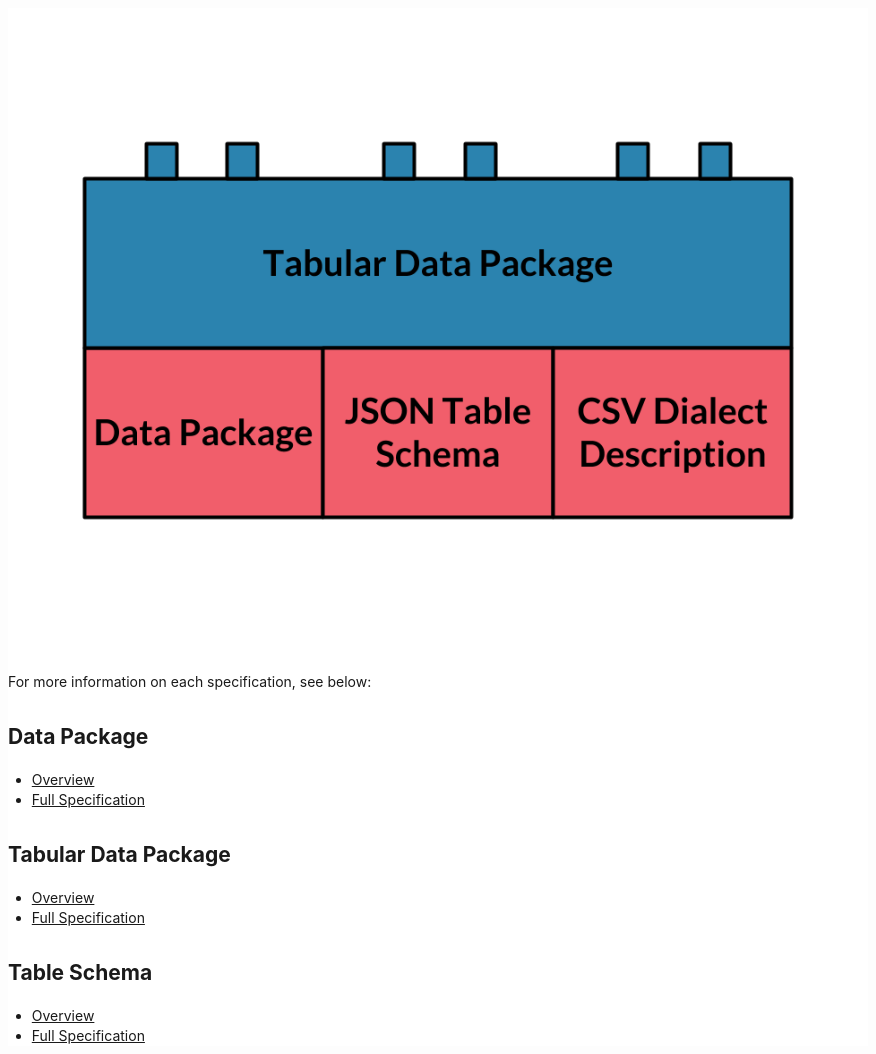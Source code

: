 ![Tabular Data Package](./tabular-data-package.png)

For more information on each specification, see below:

## Data Package

- [Overview][dp]
- [Full Specification][spec-dp]

## Tabular Data Package

- [Overview][tdp]
- [Full Specification][spec-tdp]

## Table Schema

- [Overview][ts]
- [Full Specification][spec-ts]


[dp]: /tooling/data-package-tools
[dp-main]: /data-package
[tdp]: /blog/2016/07/21/publish-tabular/
[ts]: /tooling/table-schema-tools 
[ts-types]: https://specs.frictionlessdata.io/table-schema/#field-descriptors
[csv]: /blog/2018/07/09/csv/
[json]: http://en.wikipedia.org/wiki/JSON
[spec-dp]: https://specs.frictionlessdata.io/data-package/
[spec-tdp]: https://specs.frictionlessdata.io/tabular-data-package/
[spec-ts]: https://specs.frictionlessdata.io/table-schema/
[spec-csvddf]: https://specs.frictionlessdata.io/csv-dialect/
[publish]: /docs/publish/
[pub-tabular]: /blog/2016/07/21/publish-tabular/
[pub-online]: /blog/2016/08/29/publish-online/
[pub-any]: /blog/2016/07/21/publish-any/
[pub-geo]: /blog/2016/04/30/publish-geo/
[pub-faq]: /blog/2016/04/20/publish-faq/
[dp-creator]: http://create.frictionlessdata.io
[dp-viewer]: http://create.frictionlessdata.io
[spec]: https://specs.frictionlessdata.io/data-package/
[datahub]: https://datahub.io/core
[vega]: https://vega.github.io/vega/
[ISO 3166-2 country codes]: https://github.com/datasets/country-codes
[dp]: /products/data-package
[dp-main]: /data-package
[tdp]: /blog/2016/07/21/publish-tabular/
[ts]: /products/table-schema/
[ts-types]: https://specs.frictionlessdata.io/table-schema/#field-descriptors
[csv]: /blog/2018/07/09/csv/
[json]: http://en.wikipedia.org/wiki/JSON
[spec-dp]: https://specs.frictionlessdata.io/data-package/
[spec-tdp]: https://specs.frictionlessdata.io/tabular-data-package/
[spec-ts]: https://specs.frictionlessdata.io/table-schema/
[spec-csvddf]: https://specs.frictionlessdata.io/csv-dialect/
[publish]: /docs/publish/
[pub-tabular]: /blog/2016/07/21/publish-tabular/
[pub-online]: /blog/2016/08/29/publish-online/
[pub-any]: /blog/2016/07/21/publish-any/
[pub-geo]: /blog/2016/04/30/publish-geo/
[pub-faq]: /blog/2016/04/20/publish-faq/
[dp-creator]: http://create.frictionlessdata.io
[dp-viewer]: http://create.frictionlessdata.io